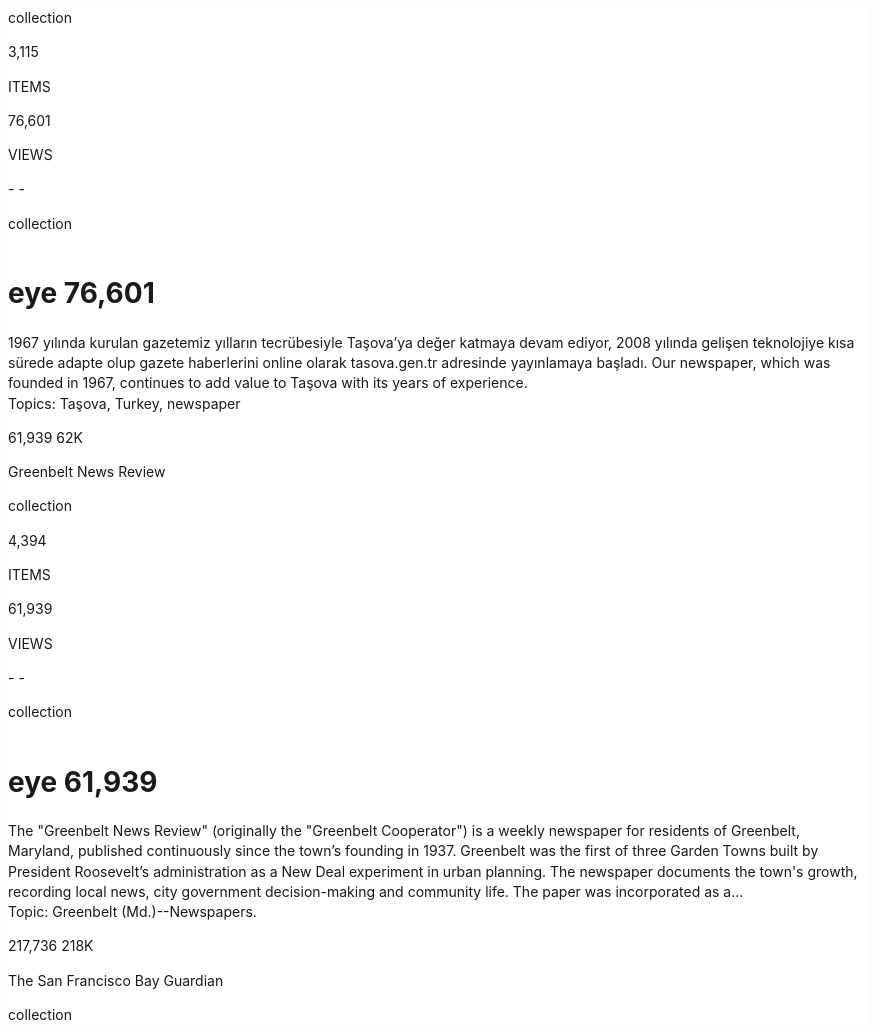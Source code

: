 <span class="sr-only">collection</span>

3,115

ITEMS

76,601

VIEWS

\- -

<span class="iconochive-collection" aria-hidden="true"></span><span class="sr-only">collection</span>

<span class="iconochive-eye" aria-hidden="true"></span><span class="sr-only">eye</span> 76,601
==============================================================================================

1967 yılında kurulan gazetemiz yılların tecrübesiyle Taşova’ya değer katmaya devam ediyor, 2008 yılında gelişen teknolojiye kısa sürede adapte olup gazete haberlerini online olarak tasova.gen.tr adresinde yayınlamaya başladı. Our newspaper, which was founded in 1967, continues to add value to Taşova with its years of experience.  
Topics: Taşova, Turkey, newspaper  

61,939 62K

[](/details/greenbelt-news-review)

Greenbelt News Review

<span class="sr-only">collection</span>

4,394

ITEMS

61,939

VIEWS

\- -

<span class="iconochive-collection" aria-hidden="true"></span><span class="sr-only">collection</span>

<span class="iconochive-eye" aria-hidden="true"></span><span class="sr-only">eye</span> 61,939
==============================================================================================

The "Greenbelt News Review" (originally the "Greenbelt Cooperator") is a weekly newspaper for residents of Greenbelt, Maryland, published continuously since the town’s founding in 1937. Greenbelt was the first of three Garden Towns built by President Roosevelt’s administration as a New Deal experiment in urban planning. The newspaper documents the town's growth, recording local news, city government decision-making and community life. The paper was incorporated as a...  
Topic: Greenbelt (Md.)--Newspapers.  

217,736 218K

[](/details/sanfranciscobayguardian)

The San Francisco Bay Guardian

<span class="sr-only">collection</span>
